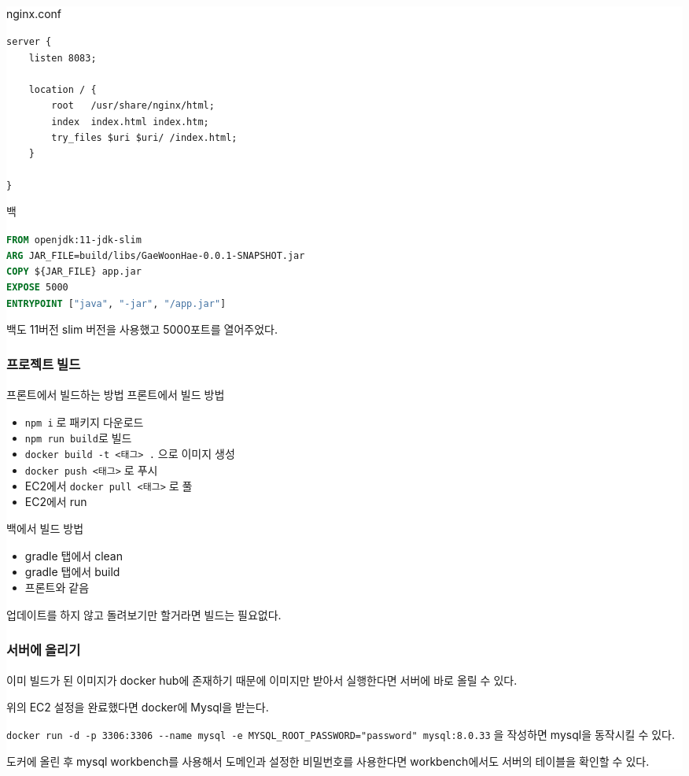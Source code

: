 nginx.conf

```
server {
    listen 8083;

    location / {
        root   /usr/share/nginx/html;
        index  index.html index.htm;
        try_files $uri $uri/ /index.html;
    }

}
```

백

```Dockerfile
FROM openjdk:11-jdk-slim
ARG JAR_FILE=build/libs/GaeWoonHae-0.0.1-SNAPSHOT.jar
COPY ${JAR_FILE} app.jar
EXPOSE 5000
ENTRYPOINT ["java", "-jar", "/app.jar"]
```

백도 11버전 slim 버전을 사용했고 5000포트를 열어주었다.

### 프로젝트 빌드

프론트에서 빌드하는 방법
프론트에서 빌드 방법

- `npm i` 로 패키지 다운로드
- `npm run build`로 빌드
- `docker build -t <태그> .` 으로 이미지 생성
- `docker push <태그>` 로 푸시
- EC2에서 `docker pull <태그>` 로 풀
- EC2에서 run

백에서 빌드 방법

- gradle 탭에서 clean
- gradle 탭에서 build
- 프론트와 같음

업데이트를 하지 않고 돌려보기만 할거라면 빌드는 필요없다.

### 서버에 올리기

이미 빌드가 된 이미지가 docker hub에 존재하기 때문에 이미지만 받아서 실행한다면 서버에 바로 올릴 수 있다.

위의 EC2 설정을 완료했다면 docker에 Mysql을 받는다.

`docker run -d -p 3306:3306 --name mysql -e MYSQL_ROOT_PASSWORD="password" mysql:8.0.33` 을 작성하면 mysql을 동작시킬 수 있다.

도커에 올린 후 mysql workbench를 사용해서 도메인과 설정한 비밀번호를 사용한다면 workbench에서도 서버의 테이블을 확인할 수 있다.

